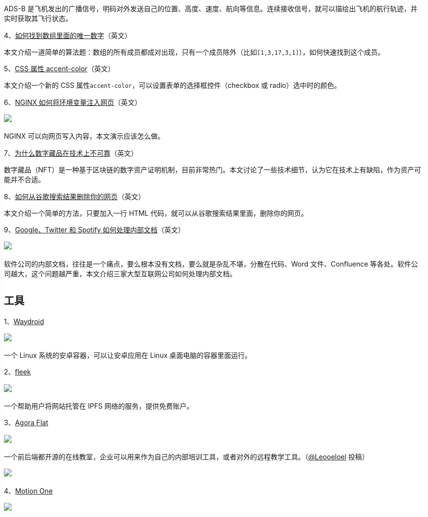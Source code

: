 ADS-B 是飞机发出的广播信号，明码对外发送自己的位置、高度、速度、航向等信息。连续接收信号，就可以描绘出飞机的航行轨迹，并实时获取其飞行状态。

4、[如何找到数组里面的唯一数字](https://yonatankra.com/how-to-find-a-unique-number-in-a-list-of-pairs/)（英文）

本文介绍一道简单的算法题：数组的所有成员都成对出现，只有一个成员除外（比如`[1,3,17,3,1]`），如何快速找到这个成员。

5、[CSS 属性 accent-color](https://davidwalsh.name/css-accent-color)（英文）

本文介绍一个新的 CSS 属性`accent-color`，可以设置表单的选择框控件（checkbox 或 radio）选中时的颜色。

6、[NGINX 如何将环境变量注入网页](https://www.innoq.com/de/blog/nginx-ssi-env/)（英文）

![](https://cdn.beekka.com/blogimg/asset/202109/bg2021093006.jpg)

NGINX 可以向网页写入内容，本文演示应该怎么做。

7、[为什么数字藏品在技术上不可靠](https://threadreaderapp.com/thread/1445506673108406286.html)（英文）

数字藏品（NFT）是一种基于区块链的数字资产证明机制，目前非常热门。本文讨论了一些技术细节，认为它在技术上有缺陷，作为资产可能并不合适。

8、[如何从谷歌搜索结果删除你的网页](https://btao.org/2021/10/03/removing-from-google/)（英文）

本文介绍一个简单的方法，只要加入一行 HTML 代码，就可以从谷歌搜索结果里面，删除你的网页。

9、[Google、Twitter 和 Spotify 如何处理内部文档](https://blog.doctave.com/2021/09/07/how-google-twitter-and-spotify-build-culture-of-documentation.html)（英文）

![](https://cdn.beekka.com/blogimg/asset/202109/bg2021090812.jpg)

软件公司的内部文档，往往是一个痛点，要么根本没有文档，要么就是杂乱不堪，分散在代码、Word 文件、Confluence 等各处。软件公司越大，这个问题越严重，本文介绍三家大型互联网公司如何处理内部文档。

## 工具

1、[Waydroid](https://waydro.id/)

![](https://cdn.beekka.com/blogimg/asset/202109/bg2021092301.jpg)

一个 Linux 系统的安卓容器，可以让安卓应用在 Linux 桌面电脑的容器里面运行。

2、[fleek](https://fleek.co/)

![](https://cdn.beekka.com/blogimg/asset/202109/bg2021092302.jpg)

一个帮助用户将网站托管在 IPFS 网络的服务，提供免费账户。

3、[Agora Flat](https://flat.whiteboard.agora.io/)

![](https://cdn.beekka.com/blogimg/asset/202110/bg2021102904.jpg)

一个前后端都开源的在线教室，企业可以用来作为自己的内部培训工具，或者对外的远程教学工具。（[@Leooeloel](https://github.com/ruanyf/weekly/issues/2019) 投稿）

![](https://cdn.beekka.com/blogimg/asset/202110/bg2021102905.jpg)

4、[Motion One](https://motion.dev/)

![](https://cdn.beekka.com/blogimg/asset/202109/bg2021092303.jpg)
